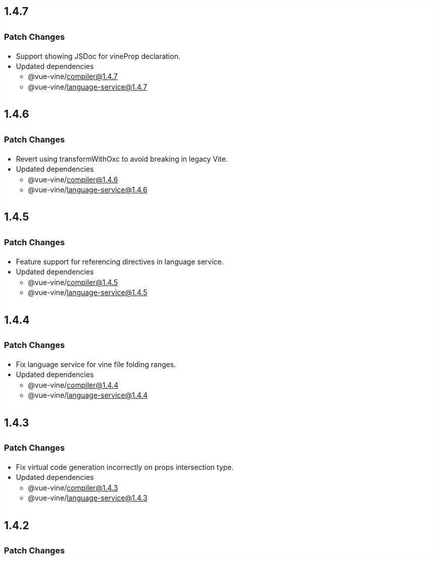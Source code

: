 ## 1.4.7

### Patch Changes

- Support showing JSDoc for vineProp declaration.
- Updated dependencies
  - @vue-vine/compiler@1.4.7
  - @vue-vine/language-service@1.4.7

## 1.4.6

### Patch Changes

- Revert using transformWithOxc to avoid breaking in legacy Vite.
- Updated dependencies
  - @vue-vine/compiler@1.4.6
  - @vue-vine/language-service@1.4.6

## 1.4.5

### Patch Changes

- Feature support for referencing directives in language service.
- Updated dependencies
  - @vue-vine/compiler@1.4.5
  - @vue-vine/language-service@1.4.5

## 1.4.4

### Patch Changes

- Fix language service for vine file folding ranges.
- Updated dependencies
  - @vue-vine/compiler@1.4.4
  - @vue-vine/language-service@1.4.4

## 1.4.3

### Patch Changes

- Fix virtual code generation incorrectly on props intersection type.
- Updated dependencies
  - @vue-vine/compiler@1.4.3
  - @vue-vine/language-service@1.4.3

## 1.4.2

### Patch Changes
